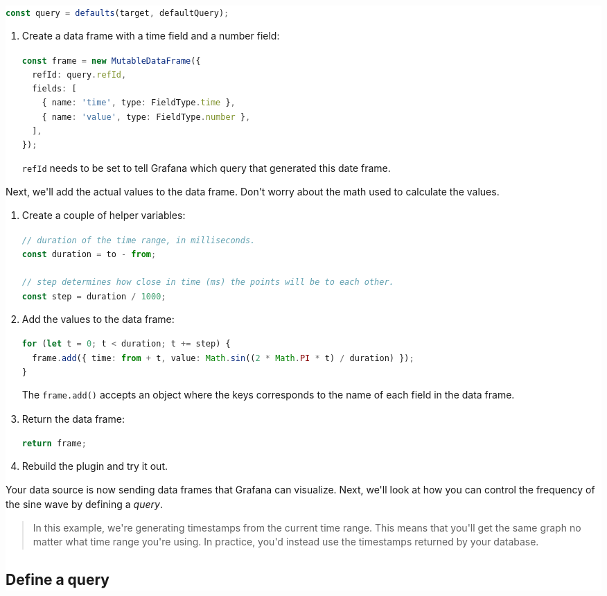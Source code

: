    ```ts
   const query = defaults(target, defaultQuery);
   ```

1. Create a data frame with a time field and a number field:

   ```ts
   const frame = new MutableDataFrame({
     refId: query.refId,
     fields: [
       { name: 'time', type: FieldType.time },
       { name: 'value', type: FieldType.number },
     ],
   });
   ```

   `refId` needs to be set to tell Grafana which query that generated this date frame.

Next, we'll add the actual values to the data frame. Don't worry about the math used to calculate the values.

1. Create a couple of helper variables:

   ```ts
   // duration of the time range, in milliseconds.
   const duration = to - from;

   // step determines how close in time (ms) the points will be to each other.
   const step = duration / 1000;
   ```

1. Add the values to the data frame:

   ```ts
   for (let t = 0; t < duration; t += step) {
     frame.add({ time: from + t, value: Math.sin((2 * Math.PI * t) / duration) });
   }
   ```

   The `frame.add()` accepts an object where the keys corresponds to the name of each field in the data frame.

1. Return the data frame:

   ```ts
   return frame;
   ```

1. Rebuild the plugin and try it out.

Your data source is now sending data frames that Grafana can visualize. Next, we'll look at how you can control the frequency of the sine wave by defining a _query_.

> In this example, we're generating timestamps from the current time range. This means that you'll get the same graph no matter what time range you're using. In practice, you'd instead use the timestamps returned by your database.

## Define a query
